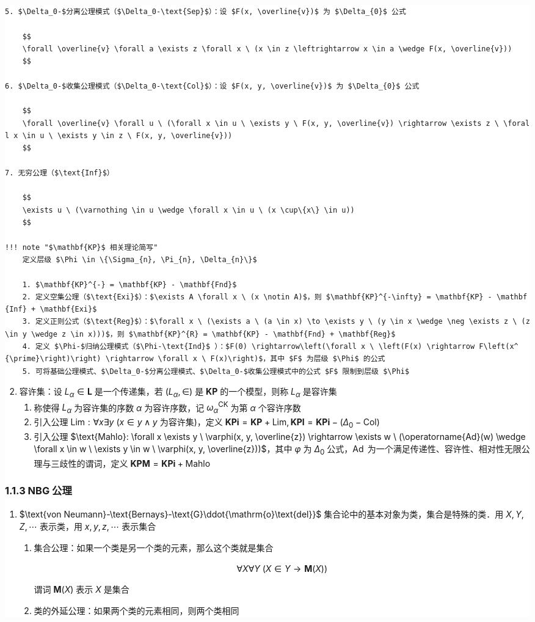     5. $\Delta_0-$分离公理模式（$\Delta_0-\text{Sep}$）：设 $F(x, \overline{v})$ 为 $\Delta_{0}$ 公式

        $$
        \forall \overline{v} \forall a \exists z \forall x \ (x \in z \leftrightarrow x \in a \wedge F(x, \overline{v}))
        $$

    6. $\Delta_0-$收集公理模式（$\Delta_0-\text{Col}$）：设 $F(x, y, \overline{v})$ 为 $\Delta_{0}$ 公式

        $$
        \forall \overline{v} \forall u \ (\forall x \in u \ \exists y \ F(x, y, \overline{v}) \rightarrow \exists z \ \forall x \in u \ \exists y \in z \ F(x, y, \overline{v}))
        $$

    7. 无穷公理（$\text{Inf}$）

        $$
        \exists u \ (\varnothing \in u \wedge \forall x \in u \ (x \cup\{x\} \in u))
        $$

    !!! note "$\mathbf{KP}$ 相关理论简写"
        定义层级 $\Phi \in \{\Sigma_{n}, \Pi_{n}, \Delta_{n}\}$

        1. $\mathbf{KP}^{-} = \mathbf{KP} - \mathbf{Fnd}$
        2. 定义空集公理（$\text{Exi}$）：$\exists A \forall x \ (x \notin A)$，则 $\mathbf{KP}^{-\infty} = \mathbf{KP} - \mathbf{Inf} + \mathbf{Exi}$
        3. 定义正则公式（$\text{Reg}$）：$\forall x \ (\exists a \ (a \in x) \to \exists y \ (y \in x \wedge \neg \exists z \ (z \in y \wedge z \in x)))$，则 $\mathbf{KP}^{R} = \mathbf{KP} - \mathbf{Fnd} + \mathbf{Reg}$
        4. 定义 $\Phi-$归纳公理模式（$\Phi-\text{Ind}$ ）：$F(0) \rightarrow\left(\forall x \ \left(F(x) \rightarrow F\left(x^{\prime}\right)\right) \rightarrow \forall x \ F(x)\right)$，其中 $F$ 为层级 $\Phi$ 的公式
        5. 可将基础公理模式、$\Delta_0-$分离公理模式、$\Delta_0-$收集公理模式中的公式 $F$ 限制到层级 $\Phi$

2. 容许集：设 $L_{\alpha} \in \mathbf L$ 是一个传递集，若 $(L_{\alpha}, \in)$ 是 $\mathbf{KP}$ 的一个模型，则称 $L_{\alpha}$ 是容许集
    1. 称使得 $L_{\alpha}$ 为容许集的序数 $\alpha$ 为容许序数，记 $\omega_{\alpha}^{\mathrm{CK}}$ 为第 $\alpha$ 个容许序数
    2. 引入公理 $\text{Lim}: \forall x \exists y \ (x \in y \wedge y$ 为容许集$)$，定义 $\mathbf{KPi} = \mathbf{KP} + \mathrm{Lim}, \mathbf{KPl} = \mathbf{KPi} - (\Delta_0-\text{Col})$
    3. 引入公理 $\text{Mahlo}: \forall x \exists y \ \varphi(x, y, \overline{z}) \rightarrow \exists w \ (\operatorname{Ad}(w) \wedge \forall x \in w \ \exists y \in w \ \varphi(x, y, \overline{z}))$，其中 $\varphi$ 为 $\Delta_{0}$ 公式，$\operatorname{Ad}$ 为一个满足传递性、容许性、相对性无限公理与三歧性的谓词，定义 $\mathbf{KPM} = \mathbf{KPi} + \mathrm{Mahlo}$

### 1.1.3 NBG 公理
1. $\text{von Neumann}-\text{Bernays}-\text{G}\ddot{\mathrm{o}\text{del}}$ 集合论中的基本对象为类，集合是特殊的类．用 $X, Y, Z, \cdots$ 表示类，用 $x, y, z, \cdots$ 表示集合
    1. 集合公理：如果一个类是另一个类的元素，那么这个类就是集合

        $$
        \forall X \forall Y \ (X \in Y \rightarrow \mathbf{M}(X))
        $$

        谓词 $\mathbf{M}(X)$ 表示 $X$ 是集合

    2. 类的外延公理：如果两个类的元素相同，则两个类相同
